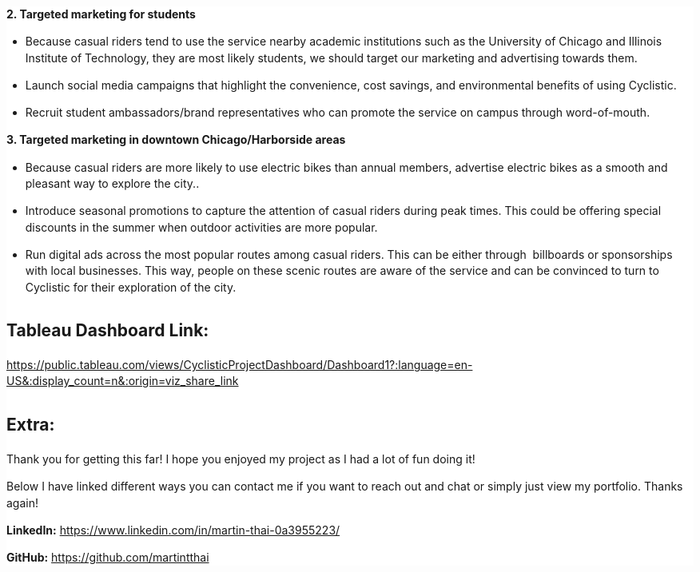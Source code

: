 **2.  Targeted marketing for students**

-   Because casual riders tend to use the service nearby academic institutions such as the University of Chicago and Illinois Institute of Technology, they are most likely students, we should target our marketing and advertising towards them.

-   Launch social media campaigns that highlight the convenience, cost savings, and environmental benefits of using Cyclistic.

-   Recruit student ambassadors/brand representatives who can promote the service on campus through word-of-mouth.

**3.  Targeted marketing in downtown Chicago/Harborside areas**

-   Because casual riders are more likely to use electric bikes than annual members, advertise electric bikes as a smooth and pleasant way to explore the city..

-   Introduce seasonal promotions to capture the attention of casual riders during peak times. This could be offering special discounts in the summer when outdoor activities are more popular.

-   Run digital ads across the most popular routes among casual riders. This can be either through  billboards or sponsorships with local businesses. This way, people on these scenic routes are aware of the service and can be convinced to turn to Cyclistic for their exploration of the city.

## Tableau Dashboard Link:

<https://public.tableau.com/views/CyclisticProjectDashboard/Dashboard1?:language=en-US&:display_count=n&:origin=viz_share_link>

## Extra:

Thank you for getting this far! I hope you enjoyed my project as I had a lot of fun doing it! 

Below I have linked different ways you can contact me if you want to reach out and chat or simply just view my portfolio. Thanks again!

**LinkedIn:** <https://www.linkedin.com/in/martin-thai-0a3955223/>

**GitHub:** <https://github.com/martintthai>
